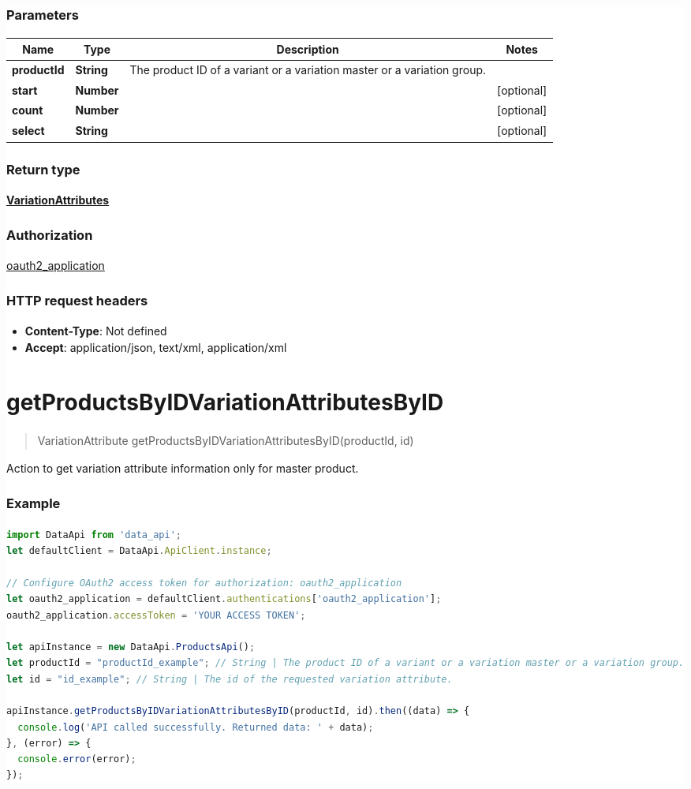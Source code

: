 ### Parameters

Name | Type | Description  | Notes
------------- | ------------- | ------------- | -------------
 **productId** | **String**| The product ID of a variant or a variation master or a variation group. | 
 **start** | **Number**|  | [optional] 
 **count** | **Number**|  | [optional] 
 **select** | **String**|  | [optional] 

### Return type

[**VariationAttributes**](VariationAttributes.md)

### Authorization

[oauth2_application](../README.md#oauth2_application)

### HTTP request headers

 - **Content-Type**: Not defined
 - **Accept**: application/json, text/xml, application/xml

<a name="getProductsByIDVariationAttributesByID"></a>
# **getProductsByIDVariationAttributesByID**
> VariationAttribute getProductsByIDVariationAttributesByID(productId, id)



Action to get variation attribute information only for master product.

### Example
```javascript
import DataApi from 'data_api';
let defaultClient = DataApi.ApiClient.instance;

// Configure OAuth2 access token for authorization: oauth2_application
let oauth2_application = defaultClient.authentications['oauth2_application'];
oauth2_application.accessToken = 'YOUR ACCESS TOKEN';

let apiInstance = new DataApi.ProductsApi();
let productId = "productId_example"; // String | The product ID of a variant or a variation master or a variation group.
let id = "id_example"; // String | The id of the requested variation attribute.

apiInstance.getProductsByIDVariationAttributesByID(productId, id).then((data) => {
  console.log('API called successfully. Returned data: ' + data);
}, (error) => {
  console.error(error);
});

```
